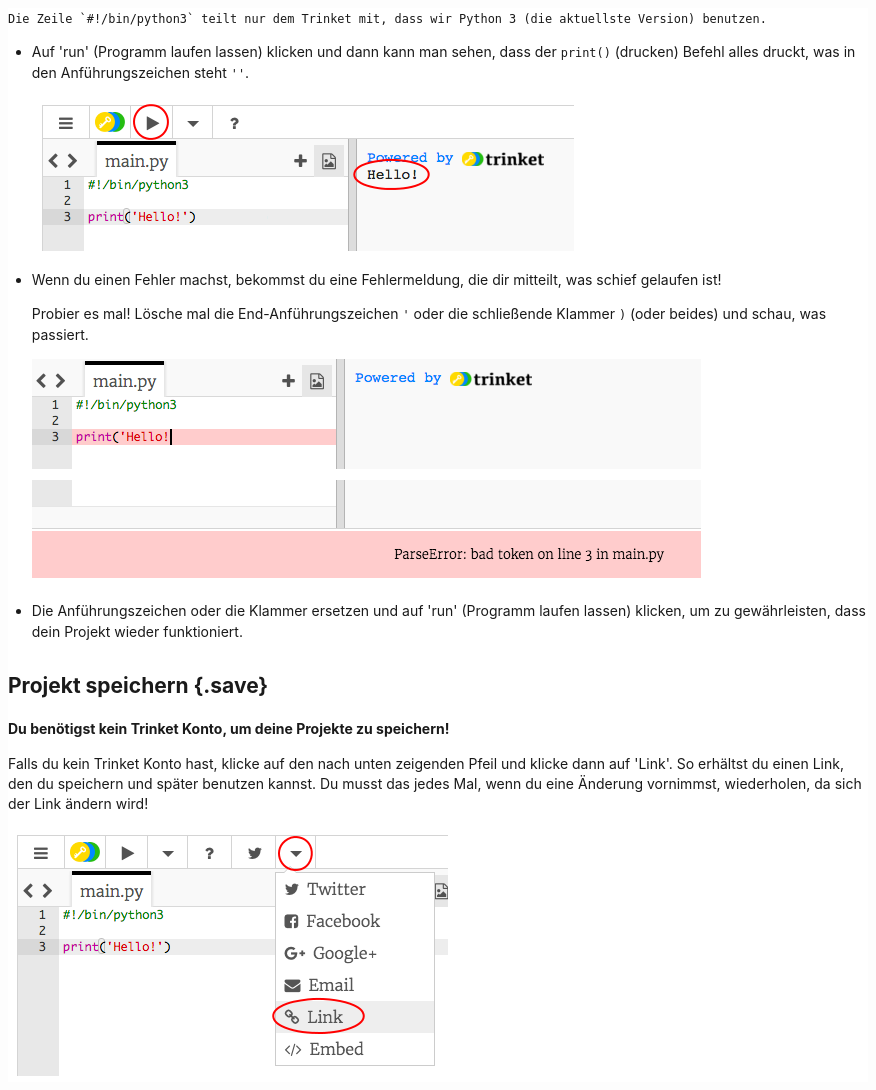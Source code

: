     Die Zeile `#!/bin/python3` teilt nur dem Trinket mit, dass wir Python 3 (die aktuellste Version) benutzen.

+ Auf 'run' (Programm laufen lassen) klicken und dann kann man sehen, dass der `print()` (drucken) Befehl alles druckt, was in den Anführungszeichen steht `''`.

    ![screenshot](images/me-hi-test.png)

+ Wenn du einen Fehler machst, bekommst du eine Fehlermeldung, die dir mitteilt, was schief gelaufen ist! 

    Probier es mal! Lösche mal die End-Anführungszeichen `'` oder die schließende Klammer  `)` (oder beides) und schau, was passiert.

    ![screenshot](images/me-syntax.png)

+ Die Anführungszeichen oder die Klammer ersetzen und auf 'run' (Programm laufen lassen) klicken, um zu gewährleisten, dass dein Projekt wieder funktioniert.

## Projekt speichern {.save}

__Du benötigst kein Trinket Konto, um deine Projekte zu speichern!__ 

Falls du kein Trinket Konto hast, klicke auf den nach unten zeigenden Pfeil und klicke dann auf 'Link'. So erhältst du einen Link, den du speichern und später benutzen kannst. Du musst das jedes Mal, wenn du eine Änderung vornimmst, wiederholen, da sich der Link ändern wird!

![screenshot](images/me-link.png)
